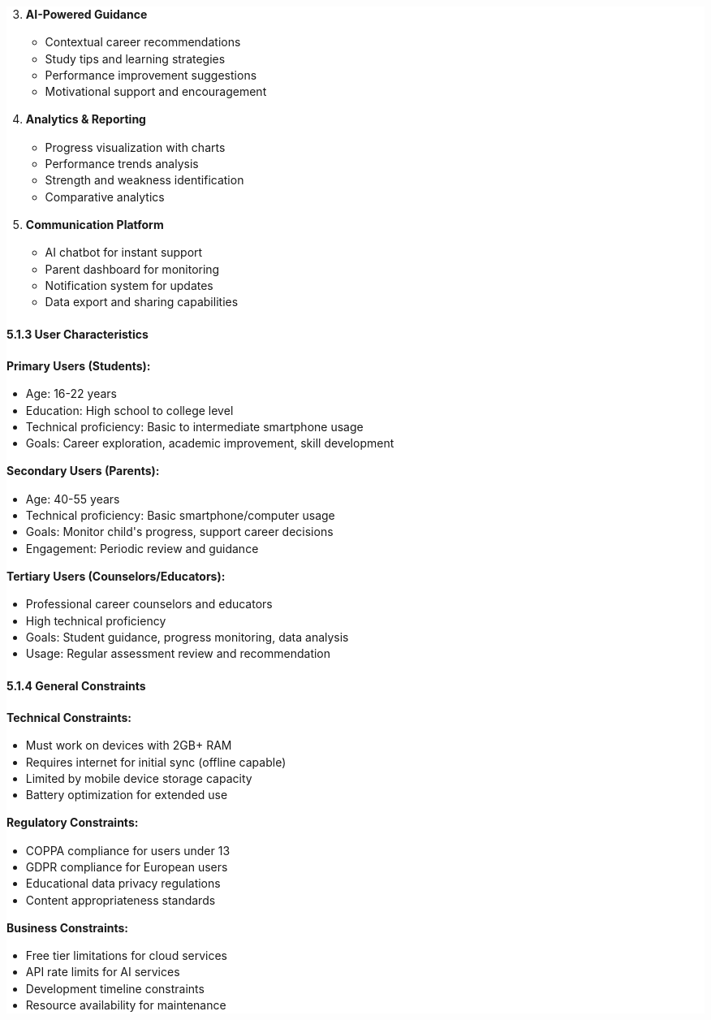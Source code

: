 3. **AI-Powered Guidance**
   - Contextual career recommendations
   - Study tips and learning strategies
   - Performance improvement suggestions
   - Motivational support and encouragement

4. **Analytics & Reporting**
   - Progress visualization with charts
   - Performance trends analysis
   - Strength and weakness identification
   - Comparative analytics

5. **Communication Platform**
   - AI chatbot for instant support
   - Parent dashboard for monitoring
   - Notification system for updates
   - Data export and sharing capabilities

#### 5.1.3 User Characteristics

**Primary Users (Students):**
- Age: 16-22 years
- Education: High school to college level
- Technical proficiency: Basic to intermediate smartphone usage
- Goals: Career exploration, academic improvement, skill development

**Secondary Users (Parents):**
- Age: 40-55 years
- Technical proficiency: Basic smartphone/computer usage
- Goals: Monitor child's progress, support career decisions
- Engagement: Periodic review and guidance

**Tertiary Users (Counselors/Educators):**
- Professional career counselors and educators
- High technical proficiency
- Goals: Student guidance, progress monitoring, data analysis
- Usage: Regular assessment review and recommendation

#### 5.1.4 General Constraints

**Technical Constraints:**
- Must work on devices with 2GB+ RAM
- Requires internet for initial sync (offline capable)
- Limited by mobile device storage capacity
- Battery optimization for extended use

**Regulatory Constraints:**
- COPPA compliance for users under 13
- GDPR compliance for European users
- Educational data privacy regulations
- Content appropriateness standards

**Business Constraints:**
- Free tier limitations for cloud services
- API rate limits for AI services
- Development timeline constraints
- Resource availability for maintenance
